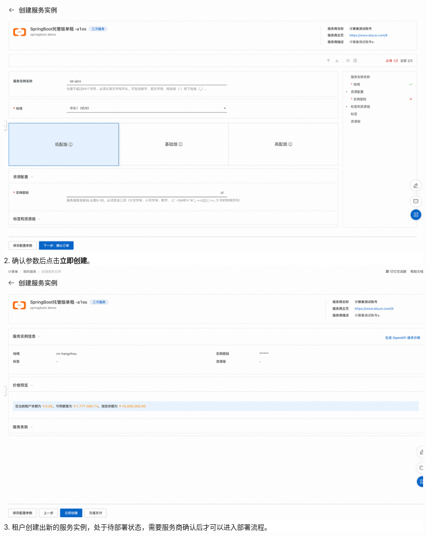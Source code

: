    ![image.png](部署参数.png)
2. 确认参数后点击**立即创建**。
   ![image.png](立即创建.png)
3. 租户创建出新的服务实例，处于待部署状态，需要服务商确认后才可以进入部署流程。